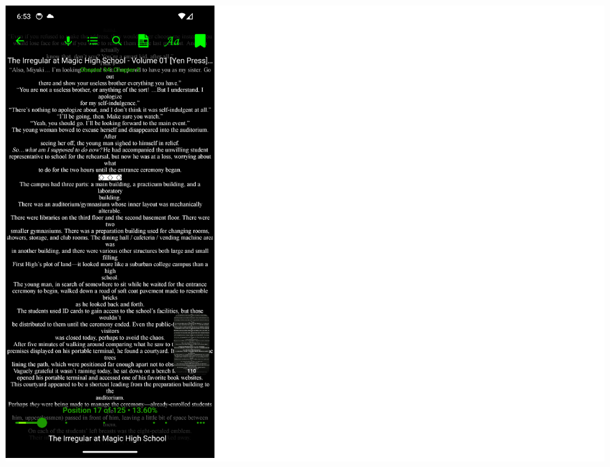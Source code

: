    <img alt="Layout da leitura do livro" src="https://github.com/JhonnySalles/BilingualReader/blob/master/image/Livro_02.png" width="300" class="center">